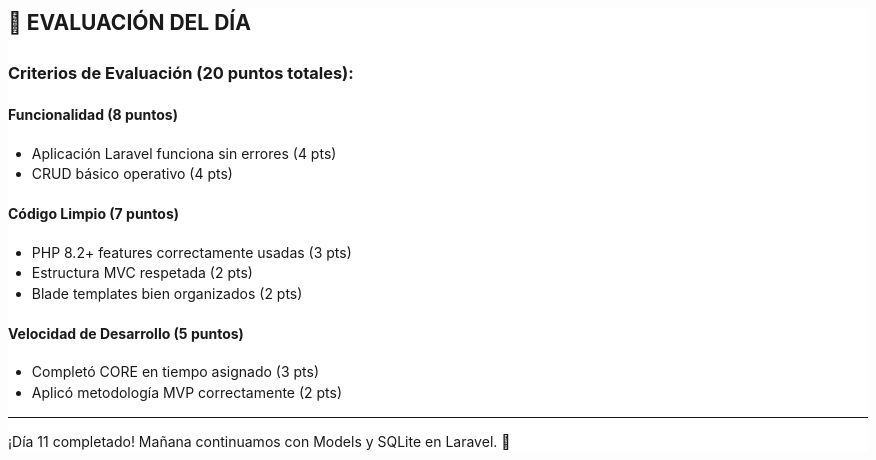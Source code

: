 
## 🎯 **EVALUACIÓN DEL DÍA**

### **Criterios de Evaluación (20 puntos totales):**

#### **Funcionalidad (8 puntos)**

- Aplicación Laravel funciona sin errores (4 pts)
- CRUD básico operativo (4 pts)

#### **Código Limpio (7 puntos)**

- PHP 8.2+ features correctamente usadas (3 pts)
- Estructura MVC respetada (2 pts)
- Blade templates bien organizados (2 pts)

#### **Velocidad de Desarrollo (5 puntos)**

- Completó CORE en tiempo asignado (3 pts)
- Aplicó metodología MVP correctamente (2 pts)

---

¡Día 11 completado! Mañana continuamos con Models y SQLite en Laravel. 🚀
